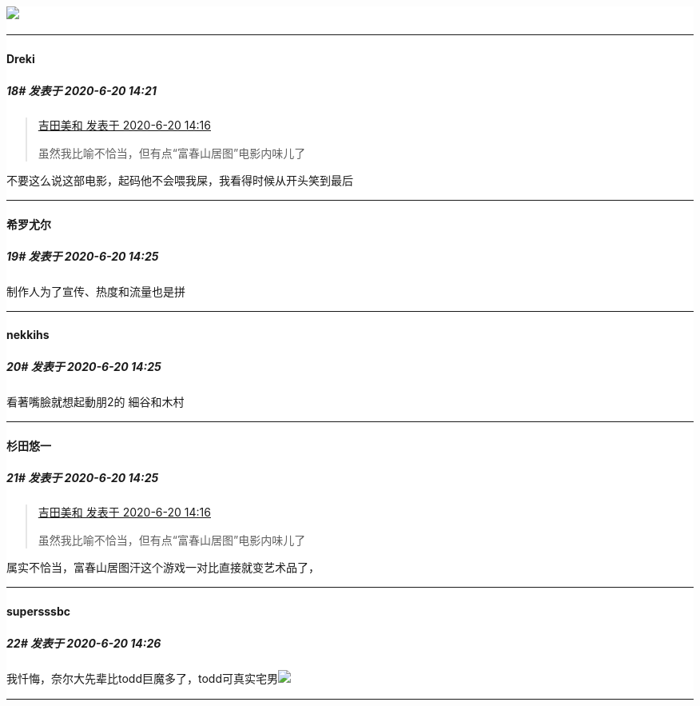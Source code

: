
<img src="https://p.sda1.dev/0/2a52f5d14a0dcf179aa6c20e6572319a/ce17e6d.jpg" referrerpolicy="no-referrer">


-----

####  Dreki  
##### 18#       发表于 2020-6-20 14:21


<blockquote><a href="httphttps://bbs.saraba1st.com/2b/forum.php?mod=redirect&amp;goto=findpost&amp;pid=47875654&amp;ptid=1942869" target="_blank">吉田美和 发表于 2020-6-20 14:16</a>

虽然我比喻不恰当，但有点“富春山居图”电影内味儿了</blockquote>
不要这么说这部电影，起码他不会喂我屎，我看得时候从开头笑到最后


-----

####  希罗尤尔  
##### 19#       发表于 2020-6-20 14:25


制作人为了宣传、热度和流量也是拼


-----

####  nekkihs  
##### 20#       发表于 2020-6-20 14:25


看著嘴臉就想起動朋2的 細谷和木村


-----

####  杉田悠一  
##### 21#       发表于 2020-6-20 14:25


<blockquote><a href="httphttps://bbs.saraba1st.com/2b/forum.php?mod=redirect&amp;goto=findpost&amp;pid=47875654&amp;ptid=1942869" target="_blank">吉田美和 发表于 2020-6-20 14:16</a>

虽然我比喻不恰当，但有点“富春山居图”电影内味儿了</blockquote>
属实不恰当，富春山居图汗这个游戏一对比直接就变艺术品了，


-----

####  supersssbc  
##### 22#       发表于 2020-6-20 14:26


我忏悔，奈尔大先辈比todd巨魔多了，todd可真实宅男<img src="https://static.saraba1st.com/image/smiley/face2017/066.png" referrerpolicy="no-referrer">


-----

